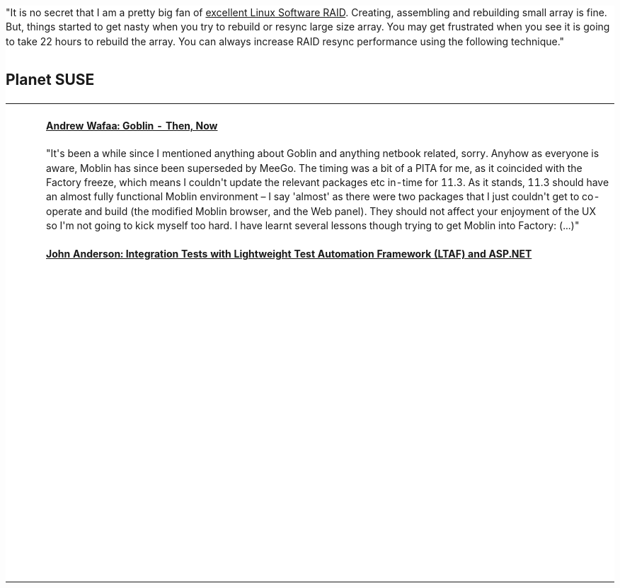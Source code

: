 
"It is no secret that I am a pretty big fan of [excellent Linux Software RAID](//www.cyberciti.biz/tips/raid-hardware-vs-raid-software.html). Creating, assembling and rebuilding small array is fine. But, things started to get nasty when you try to rebuild or resync large size array. You may get frustrated when you see it is going to take 22 hours to rebuild the array. You can always increase RAID resync performance using the following technique." 
</td>
</tr>
</tbody>
</table>










## Planet SUSE








<table style="width: 100%;" class="zeroBorder" >
<tbody >
<tr >

<td style="color: #ffffff; text-align: center; vertical-align: top; width: 36px;" >[![](//wiki.opensuse.org/images/thumb/f/fe/Logo-PlanetSUSE.png/48px-Logo-PlanetSUSE.png)](//wiki.opensuse.org/File:Logo-PlanetSUSE.png)
</td>

<td style="margin: 0pt;" > 




####  [Andrew Wafaa: Goblin - Then, Now](//www.wafaa.eu/entry/goblin---then-now--the-future-1-31.html)


"It's been a while since I mentioned anything about Goblin and anything netbook related, sorry. Anyhow as everyone is aware, Moblin has since been superseded by MeeGo. The timing was a bit of a PITA for me, as it coincided with the Factory freeze, which means I couldn't update the relevant packages etc in-time for 11.3.  As it stands, 11.3 should have an almost fully functional Moblin environment – I say 'almost' as there were two packages that I just couldn't get to co-operate and build (the modified Moblin browser, and the Web panel). They should not affect your enjoyment of the UX so I'm not going to kick myself too hard. I have learnt several lessons though trying to get Moblin into Factory: (...)"  


####  [John Anderson: Integration Tests with Lightweight Test Automation Framework (LTAF) and ASP.NET](//feedproxy.google.com/%7Er/sontek/%7E3/jmsRjE3nEFQ/Integration-Tests-with-Lightweight-Test-Automation)

